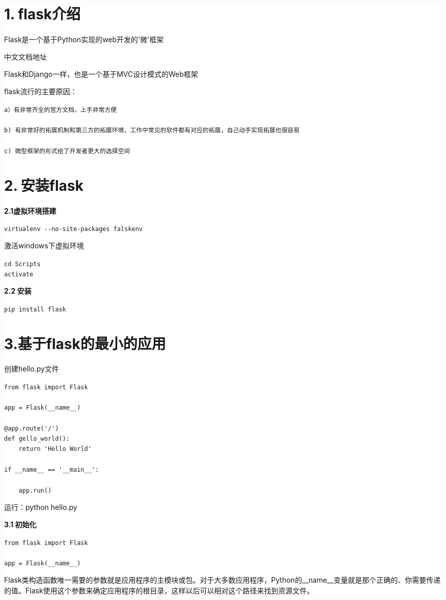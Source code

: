 
# 1. flask介绍 #

Flask是一个基于Python实现的web开发的'微'框架
	
中文文档地址
	
Flask和Django一样，也是一个基于MVC设计模式的Web框架

flask流行的主要原因：

	
	a）有非常齐全的官方文档，上手非常方便
	
	b) 有非常好的拓展机制和第三方的拓展环境，工作中常见的软件都有对应的拓展，自己动手实现拓展也很容易
	
	c) 微型框架的形式给了开发者更大的选择空间

#   2. 安装flask  #

**2.1虚拟环境搭建**

	virtualenv --no-site-packages falskenv

激活windows下虚拟环境

	cd Scripts
	activate
**2.2 安装**

	pip install flask

# 3.基于flask的最小的应用 #

创建hello.py文件


	from flask import Flask
	
	app = Flask(__name__)
	
	@app.route('/')
	def gello_world():
		return 'Hello World'
	
	if __name__ == '__main__':
	
		app.run()

运行：python hello.py



**3.1 初始化**

	from flask import Flask

	app = Flask(__name__)

Flask类构造函数唯一需要的参数就是应用程序的主模块或包。对于大多数应用程序，Python的__name__变量就是那个正确的、你需要传递的值。Flask使用这个参数来确定应用程序的根目录，这样以后可以相对这个路径来找到资源文件。
